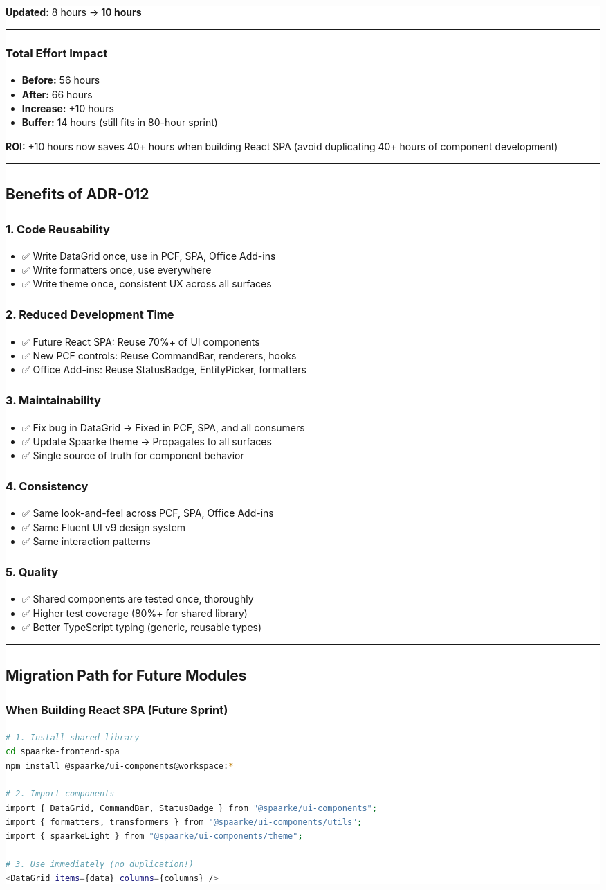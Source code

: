 **Updated:** 8 hours → **10 hours**

---

### Total Effort Impact
- **Before:** 56 hours
- **After:** 66 hours
- **Increase:** +10 hours
- **Buffer:** 14 hours (still fits in 80-hour sprint)

**ROI:** +10 hours now saves 40+ hours when building React SPA (avoid duplicating 40+ hours of component development)

---

## Benefits of ADR-012

### 1. Code Reusability
- ✅ Write DataGrid once, use in PCF, SPA, Office Add-ins
- ✅ Write formatters once, use everywhere
- ✅ Write theme once, consistent UX across all surfaces

### 2. Reduced Development Time
- ✅ Future React SPA: Reuse 70%+ of UI components
- ✅ New PCF controls: Reuse CommandBar, renderers, hooks
- ✅ Office Add-ins: Reuse StatusBadge, EntityPicker, formatters

### 3. Maintainability
- ✅ Fix bug in DataGrid → Fixed in PCF, SPA, and all consumers
- ✅ Update Spaarke theme → Propagates to all surfaces
- ✅ Single source of truth for component behavior

### 4. Consistency
- ✅ Same look-and-feel across PCF, SPA, Office Add-ins
- ✅ Same Fluent UI v9 design system
- ✅ Same interaction patterns

### 5. Quality
- ✅ Shared components are tested once, thoroughly
- ✅ Higher test coverage (80%+ for shared library)
- ✅ Better TypeScript typing (generic, reusable types)

---

## Migration Path for Future Modules

### When Building React SPA (Future Sprint)
```bash
# 1. Install shared library
cd spaarke-frontend-spa
npm install @spaarke/ui-components@workspace:*

# 2. Import components
import { DataGrid, CommandBar, StatusBadge } from "@spaarke/ui-components";
import { formatters, transformers } from "@spaarke/ui-components/utils";
import { spaarkeLight } from "@spaarke/ui-components/theme";

# 3. Use immediately (no duplication!)
<DataGrid items={data} columns={columns} />
```
